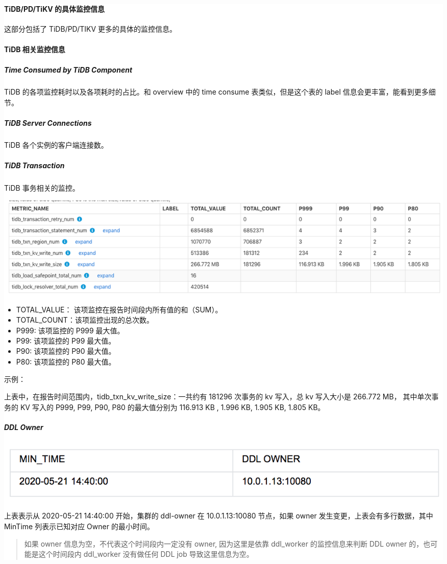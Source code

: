#### TiDB/PD/TiKV 的具体监控信息

这部分包括了 TiDB/PD/TIKV 更多的具体的监控信息。

#### TiDB 相关监控信息

##### Time Consumed by TiDB Component

TiDB 的各项监控耗时以及各项耗时的占比。和 overview 中的 time consume 表类似，但是这个表的 label 信息会更丰富，能看到更多细节。

##### TiDB Server Connections

TiDB 各个实例的客户端连接数。

##### TiDB Transaction

TiDB 事务相关的监控。

![Transaction 报表](/media/dashboard/diagnostics-tidb-txn.png)

* TOTAL_VALUE： 该项监控在报告时间段内所有值的和（SUM）。
* TOTAL_COUNT：该项监控出现的总次数。
* P999: 该项监控的 P999 最大值。
* P99: 该项监控的 P99 最大值。
* P90: 该项监控的 P90 最大值。
* P80: 该项监控的 P80 最大值。

示例：

上表中，在报告时间范围内，tidb_txn_kv_write_size：一共约有 181296 次事务的 kv 写入，总 kv 写入大小是 266.772 MB， 其中单次事务的 KV 写入的 P999, P99, P90, P80 的最大值分别为 116.913 KB , 1.996 KB, 1.905 KB, 1.805 KB。

##### DDL Owner

![TiDB DDL Owner 报表](/media/dashboard/diagnostics-tidb-ddl.png)

上表表示从 2020-05-21 14:40:00 开始，集群的 ddl-owner 在 10.0.1.13:10080 节点，如果 owner 发生变更，上表会有多行数据，其中 MinTime 列表示已知对应 Owner 的最小时间。

> 如果 owner 信息为空，不代表这个时间段内一定没有 owner, 因为这里是依靠 ddl_worker 的监控信息来判断 DDL owner 的，也可能是这个时间段内 ddl_worker 没有做任何 DDL job 导致这里信息为空。

